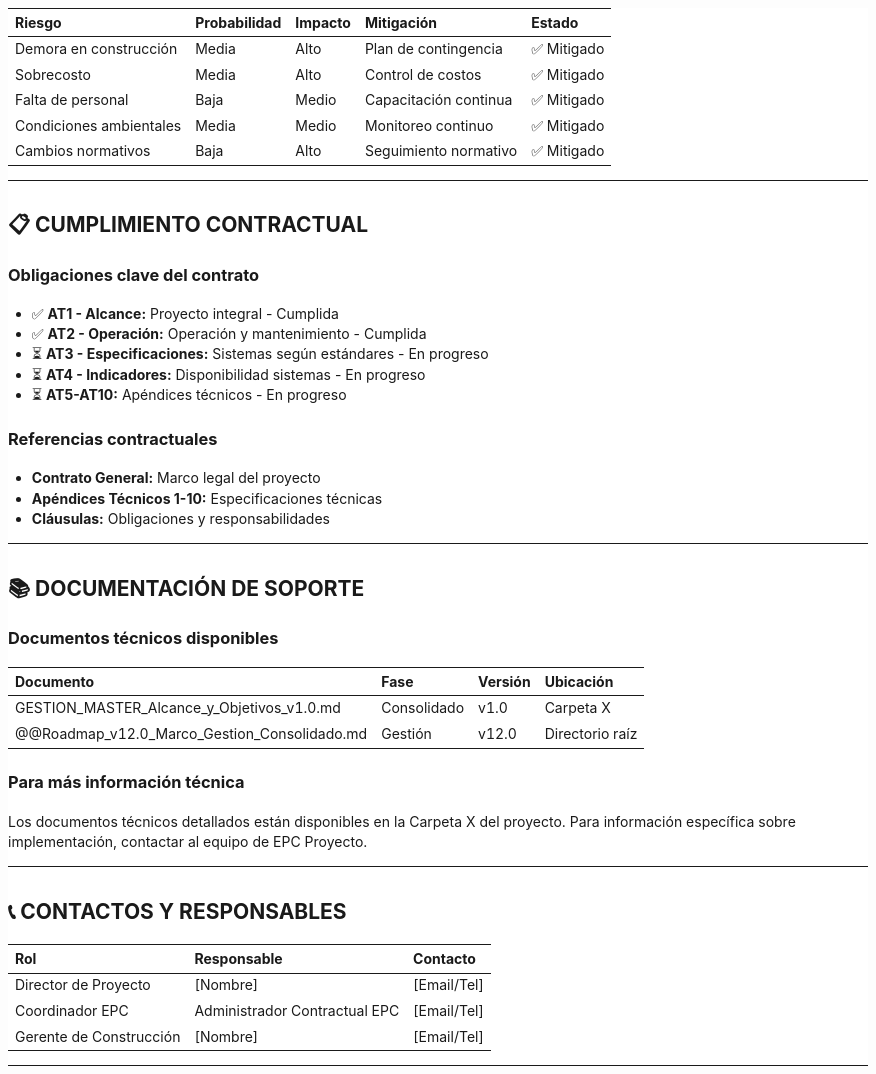 | Riesgo | Probabilidad | Impacto | Mitigación | Estado |
|:-------|:-------------|:---------|:-----------|:-------|
| Demora en construcción | Media | Alto | Plan de contingencia | ✅ Mitigado |
| Sobrecosto | Media | Alto | Control de costos | ✅ Mitigado |
| Falta de personal | Baja | Medio | Capacitación continua | ✅ Mitigado |
| Condiciones ambientales | Media | Medio | Monitoreo continuo | ✅ Mitigado |
| Cambios normativos | Baja | Alto | Seguimiento normativo | ✅ Mitigado |

---

## 📋 CUMPLIMIENTO CONTRACTUAL

### Obligaciones clave del contrato
- ✅ **AT1 - Alcance:** Proyecto integral - Cumplida
- ✅ **AT2 - Operación:** Operación y mantenimiento - Cumplida
- ⏳ **AT3 - Especificaciones:** Sistemas según estándares - En progreso
- ⏳ **AT4 - Indicadores:** Disponibilidad sistemas - En progreso
- ⏳ **AT5-AT10:** Apéndices técnicos - En progreso

### Referencias contractuales
- **Contrato General:** Marco legal del proyecto
- **Apéndices Técnicos 1-10:** Especificaciones técnicas
- **Cláusulas:** Obligaciones y responsabilidades

---

## 📚 DOCUMENTACIÓN DE SOPORTE

### Documentos técnicos disponibles
| Documento | Fase | Versión | Ubicación |
|:----------|:-----|:--------|:----------|
| GESTION_MASTER_Alcance_y_Objetivos_v1.0.md | Consolidado | v1.0 | Carpeta X |
| @@Roadmap_v12.0_Marco_Gestion_Consolidado.md | Gestión | v12.0 | Directorio raíz |

### Para más información técnica
Los documentos técnicos detallados están disponibles en la Carpeta X del proyecto. Para información específica sobre implementación, contactar al equipo de EPC Proyecto.

---

## 📞 CONTACTOS Y RESPONSABLES

| Rol | Responsable | Contacto |
|:----|:------------|:---------|
| Director de Proyecto | [Nombre] | [Email/Tel] |
| Coordinador EPC | Administrador Contractual EPC | [Email/Tel] |
| Gerente de Construcción | [Nombre] | [Email/Tel] |

---